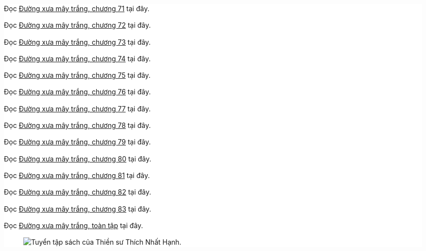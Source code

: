 Đọc [Đường xưa mây trắng, chương 71](/article/duong-xua-may-trang-chuong-71) tại đây.

Đọc [Đường xưa mây trắng, chương 72](/article/duong-xua-may-trang-chuong-72) tại đây.

Đọc [Đường xưa mây trắng, chương 73](/article/duong-xua-may-trang-chuong-73) tại đây.

Đọc [Đường xưa mây trắng, chương 74](/article/duong-xua-may-trang-chuong-74) tại đây.

Đọc [Đường xưa mây trắng, chương 75](/article/duong-xua-may-trang-chuong-75) tại đây.

Đọc [Đường xưa mây trắng, chương 76](/article/duong-xua-may-trang-chuong-76) tại đây.

Đọc [Đường xưa mây trắng, chương 77](/article/duong-xua-may-trang-chuong-77) tại đây.

Đọc [Đường xưa mây trắng, chương 78](/article/duong-xua-may-trang-chuong-78) tại đây.

Đọc [Đường xưa mây trắng, chương 79](/article/duong-xua-may-trang-chuong-79) tại đây.

Đọc [Đường xưa mây trắng, chương 80](/article/duong-xua-may-trang-chuong-80) tại đây.

Đọc [Đường xưa mây trắng, chương 81](/article/duong-xua-may-trang-chuong-81) tại đây.

Đọc [Đường xưa mây trắng, chương 82](/article/duong-xua-may-trang-chuong-82) tại đây.

Đọc [Đường xưa mây trắng, chương 83](/article/duong-xua-may-trang-chuong-83) tại đây.

Đọc [Đường xưa mây trắng, toàn tập](https://banmaixanh.vercel.app/ebook/duong-xua-may-trang.pdf) tại đây.

<figure><img src="https://banmaixanh.vercel.app/image/cover/001-211.jpg" alt="Tuyển tập sách của Thiền sư Thích Nhất Hạnh." title="Tuyển tập sách của Thiền sư Thích Nhất Hạnh." height=100% width=100%><figcaption><p></p></figcaption></figure>